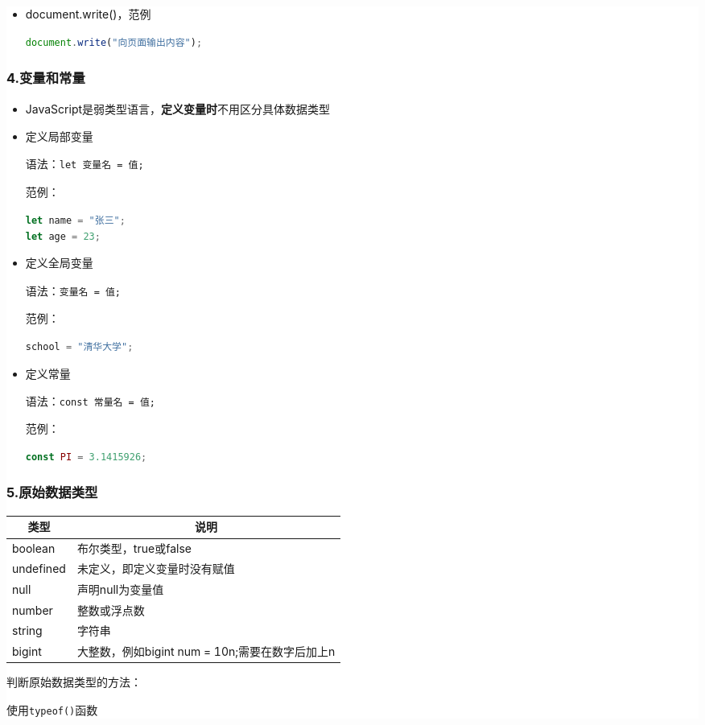 * document.write()，范例

  ```javascript
  document.write("向页面输出内容");
  ```

### 4.变量和常量

* JavaScript是弱类型语言，**定义变量时**不用区分具体数据类型

* 定义局部变量

  语法：`let 变量名 = 值;`

  范例：

  ```javascript
  let name = "张三";
  let age = 23;
  ```

* 定义全局变量

  语法：`变量名 = 值;`

  范例：

  ```javascript
  school = "清华大学";
  ```

* 定义常量

  语法：`const 常量名 = 值;`

  范例：

  ```javascript
  const PI = 3.1415926;
  ```

### 5.原始数据类型

| 类型      | 说明                                           |
| --------- | ---------------------------------------------- |
| boolean   | 布尔类型，true或false                          |
| undefined | 未定义，即定义变量时没有赋值                   |
| null      | 声明null为变量值                               |
| number    | 整数或浮点数                                   |
| string    | 字符串                                         |
| bigint    | 大整数，例如bigint num = 10n;需要在数字后加上n |

判断原始数据类型的方法：

使用`typeof()`函数
